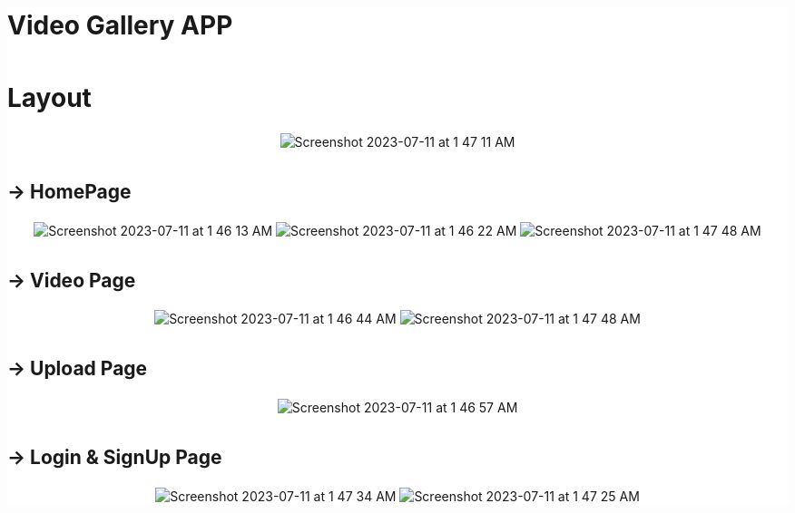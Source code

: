 # Video Gallery APP

# Layout

<p align = "center">
<img width="1425" alt="Screenshot 2023-07-11 at 1 47 11 AM" src="https://github.com/Monic-19/React-Projects/assets/118365854/e8be65b6-7e03-41fd-981d-cd16e691fc61">
</p>

## -> HomePage
<p align = "center">
<img width="1425" alt="Screenshot 2023-07-11 at 1 46 13 AM" src="https://github.com/Monic-19/React-Projects/assets/118365854/50567a2b-7b08-4bd1-a762-2ad5e2781d43">
<img width="1425" alt="Screenshot 2023-07-11 at 1 46 22 AM" src="https://github.com/Monic-19/React-Projects/assets/118365854/e5dcea44-a0bf-489d-ba20-2dfb77ad6318">
<img width="1425" alt="Screenshot 2023-07-11 at 1 47 48 AM" src="https://github.com/Monic-19/React-Projects/assets/118365854/e9e1320f-b59a-4345-84ac-c4d4d047026a">
</p>

## -> Video Page

<p align = "center">
  <img width="1425" alt="Screenshot 2023-07-11 at 1 46 44 AM" src="https://github.com/Monic-19/React-Projects/assets/118365854/4bf71962-327d-4128-9a8e-a3caca158d31">
<img width="1425" alt="Screenshot 2023-07-11 at 1 47 48 AM" src="https://github.com/Monic-19/React-Projects/assets/118365854/202a6d50-72a9-4c57-9bfb-63362a904a77">
</p>

## -> Upload Page

<p align = "center">
  <img width="1425" alt="Screenshot 2023-07-11 at 1 46 57 AM" src="https://github.com/Monic-19/React-Projects/assets/118365854/c65d3d67-e37a-41c5-b2eb-8bf642861c2a">
</p>

## -> Login & SignUp Page 

<p align = "center">
<img width="1425" alt="Screenshot 2023-07-11 at 1 47 34 AM" src="https://github.com/Monic-19/React-Projects/assets/118365854/ddf4263e-f9e1-4a7c-a089-0dcf677eecda">
<img width="1425" alt="Screenshot 2023-07-11 at 1 47 25 AM" src="https://github.com/Monic-19/React-Projects/assets/118365854/1b466e63-1ddf-4ac9-b778-71504ba1de6f">
</p>

